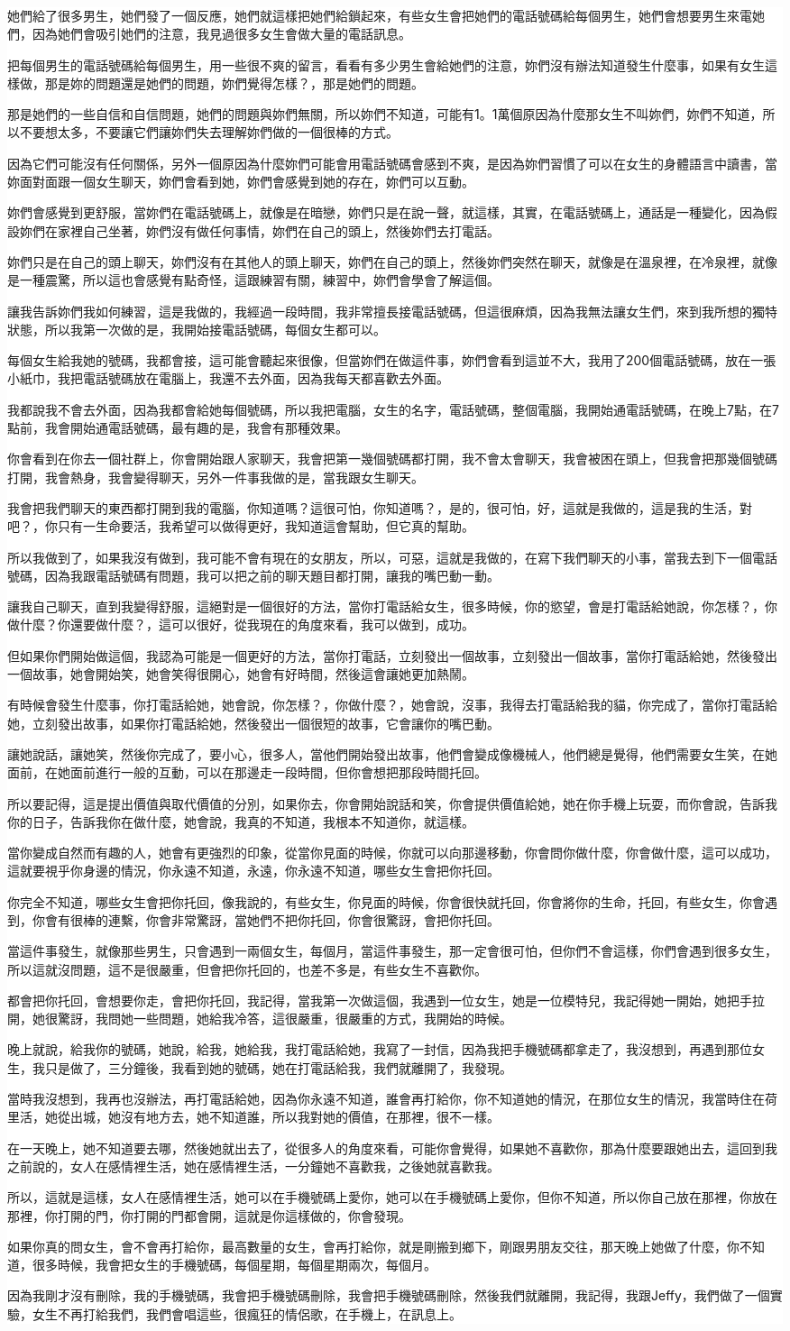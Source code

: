 她們給了很多男生，她們發了一個反應，她們就這樣把她們給鎖起來，有些女生會把她們的電話號碼給每個男生，她們會想要男生來電她們，因為她們會吸引她們的注意，我見過很多女生會做大量的電話訊息。

把每個男生的電話號碼給每個男生，用一些很不爽的留言，看看有多少男生會給她們的注意，妳們沒有辦法知道發生什麼事，如果有女生這樣做，那是妳的問題還是她們的問題，妳們覺得怎樣？，那是她們的問題。

那是她們的一些自信和自信問題，她們的問題與妳們無關，所以妳們不知道，可能有1。1萬個原因為什麼那女生不叫妳們，妳們不知道，所以不要想太多，不要讓它們讓妳們失去理解妳們做的一個很棒的方式。

因為它們可能沒有任何關係，另外一個原因為什麼妳們可能會用電話號碼會感到不爽，是因為妳們習慣了可以在女生的身體語言中讀書，當妳面對面跟一個女生聊天，妳們會看到她，妳們會感覺到她的存在，妳們可以互動。

妳們會感覺到更舒服，當妳們在電話號碼上，就像是在暗戀，妳們只是在說一聲，就這樣，其實，在電話號碼上，通話是一種變化，因為假設妳們在家裡自己坐著，妳們沒有做任何事情，妳們在自己的頭上，然後妳們去打電話。

妳們只是在自己的頭上聊天，妳們沒有在其他人的頭上聊天，妳們在自己的頭上，然後妳們突然在聊天，就像是在溫泉裡，在冷泉裡，就像是一種震驚，所以這也會感覺有點奇怪，這跟練習有關，練習中，妳們會學會了解這個。

讓我告訴妳們我如何練習，這是我做的，我經過一段時間，我非常擅長接電話號碼，但這很麻煩，因為我無法讓女生們，來到我所想的獨特狀態，所以我第一次做的是，我開始接電話號碼，每個女生都可以。

每個女生給我她的號碼，我都會接，這可能會聽起來很像，但當妳們在做這件事，妳們會看到這並不大，我用了200個電話號碼，放在一張小紙巾，我把電話號碼放在電腦上，我還不去外面，因為我每天都喜歡去外面。

我都說我不會去外面，因為我都會給她每個號碼，所以我把電腦，女生的名字，電話號碼，整個電腦，我開始通電話號碼，在晚上7點，在7點前，我會開始通電話號碼，最有趣的是，我會有那種效果。

你會看到在你去一個社群上，你會開始跟人家聊天，我會把第一幾個號碼都打開，我不會太會聊天，我會被困在頭上，但我會把那幾個號碼打開，我會熱身，我會變得聊天，另外一件事我做的是，當我跟女生聊天。

我會把我們聊天的東西都打開到我的電腦，你知道嗎？這很可怕，你知道嗎？，是的，很可怕，好，這就是我做的，這是我的生活，對吧？，你只有一生命要活，我希望可以做得更好，我知道這會幫助，但它真的幫助。

所以我做到了，如果我沒有做到，我可能不會有現在的女朋友，所以，可惡，這就是我做的，在寫下我們聊天的小事，當我去到下一個電話號碼，因為我跟電話號碼有問題，我可以把之前的聊天題目都打開，讓我的嘴巴動一動。

讓我自己聊天，直到我變得舒服，這絕對是一個很好的方法，當你打電話給女生，很多時候，你的慾望，會是打電話給她說，你怎樣？，你做什麼？你還要做什麼？，這可以很好，從我現在的角度來看，我可以做到，成功。

但如果你們開始做這個，我認為可能是一個更好的方法，當你打電話，立刻發出一個故事，立刻發出一個故事，當你打電話給她，然後發出一個故事，她會開始笑，她會笑得很開心，她會有好時間，然後這會讓她更加熱鬧。

有時候會發生什麼事，你打電話給她，她會說，你怎樣？，你做什麼？，她會說，沒事，我得去打電話給我的貓，你完成了，當你打電話給她，立刻發出故事，如果你打電話給她，然後發出一個很短的故事，它會讓你的嘴巴動。

讓她說話，讓她笑，然後你完成了，要小心，很多人，當他們開始發出故事，他們會變成像機械人，他們總是覺得，他們需要女生笑，在她面前，在她面前進行一般的互動，可以在那邊走一段時間，但你會想把那段時間托回。

所以要記得，這是提出價值與取代價值的分別，如果你去，你會開始說話和笑，你會提供價值給她，她在你手機上玩耍，而你會說，告訴我你的日子，告訴我你在做什麼，她會說，我真的不知道，我根本不知道你，就這樣。

當你變成自然而有趣的人，她會有更強烈的印象，從當你見面的時候，你就可以向那邊移動，你會問你做什麼，你會做什麼，這可以成功，這就要視乎你身邊的情況，你永遠不知道，永遠，你永遠不知道，哪些女生會把你托回。

你完全不知道，哪些女生會把你托回，像我說的，有些女生，你見面的時候，你會很快就托回，你會將你的生命，托回，有些女生，你會遇到，你會有很棒的連繫，你會非常驚訝，當她們不把你托回，你會很驚訝，會把你托回。

當這件事發生，就像那些男生，只會遇到一兩個女生，每個月，當這件事發生，那一定會很可怕，但你們不會這樣，你們會遇到很多女生，所以這就沒問題，這不是很嚴重，但會把你托回的，也差不多是，有些女生不喜歡你。

都會把你托回，會想要你走，會把你托回，我記得，當我第一次做這個，我遇到一位女生，她是一位模特兒，我記得她一開始，她把手拉開，她很驚訝，我問她一些問題，她給我冷答，這很嚴重，很嚴重的方式，我開始的時候。

晚上就說，給我你的號碼，她說，給我，她給我，我打電話給她，我寫了一封信，因為我把手機號碼都拿走了，我沒想到，再遇到那位女生，我只是做了，三分鐘後，我看到她的號碼，她在打電話給我，我們就離開了，我發現。

當時我沒想到，我再也沒辦法，再打電話給她，因為你永遠不知道，誰會再打給你，你不知道她的情況，在那位女生的情況，我當時住在荷里活，她從出城，她沒有地方去，她不知道誰，所以我對她的價值，在那裡，很不一樣。

在一天晚上，她不知道要去哪，然後她就出去了，從很多人的角度來看，可能你會覺得，如果她不喜歡你，那為什麼要跟她出去，這回到我之前說的，女人在感情裡生活，她在感情裡生活，一分鐘她不喜歡我，之後她就喜歡我。

所以，這就是這樣，女人在感情裡生活，她可以在手機號碼上愛你，她可以在手機號碼上愛你，但你不知道，所以你自己放在那裡，你放在那裡，你打開的門，你打開的門都會開，這就是你這樣做的，你會發現。

如果你真的問女生，會不會再打給你，最高數量的女生，會再打給你，就是剛搬到鄉下，剛跟男朋友交往，那天晚上她做了什麼，你不知道，很多時候，我會把女生的手機號碼，每個星期，每個星期兩次，每個月。

因為我剛才沒有刪除，我的手機號碼，我會把手機號碼刪除，我會把手機號碼刪除，然後我們就離開，我記得，我跟Jeffy，我們做了一個實驗，女生不再打給我們，我們會唱這些，很瘋狂的情侶歌，在手機上，在訊息上。

